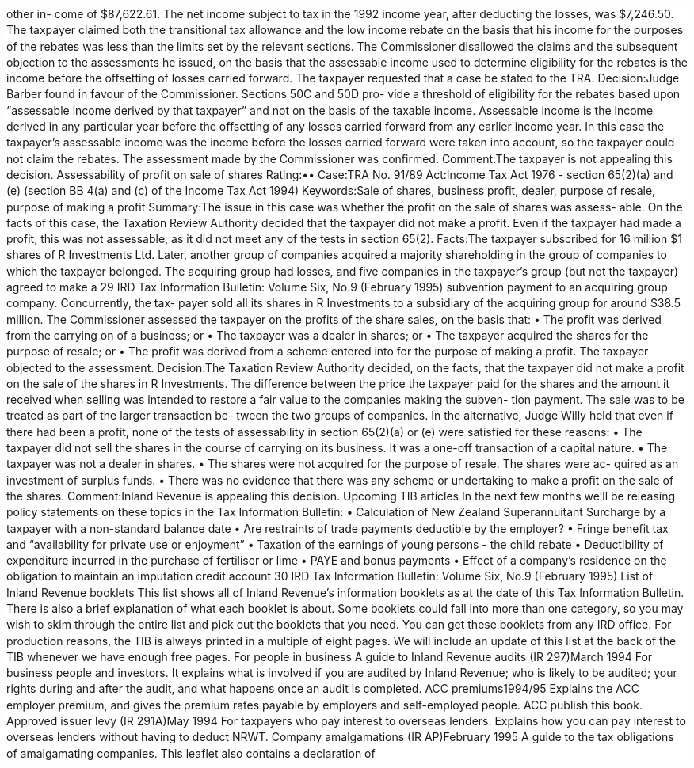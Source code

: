 other in- come of $87,622.61. The net income subject to tax in the 1992 income year, after deducting the losses, was $7,246.50. The taxpayer claimed both the transitional tax allowance and the low income rebate on the basis that his income for the purposes of the rebates was less than the limits set by the relevant sections. The Commissioner disallowed the claims and the subsequent objection to the assessments he issued, on the basis that the assessable income used to determine eligibility for the rebates is the income before the offsetting of losses carried forward. The taxpayer requested that a case be stated to the TRA. Decision:Judge Barber found in favour of the Commissioner. Sections 50C and 50D pro- vide a threshold of eligibility for the rebates based upon “assessable income derived by that taxpayer” and not on the basis of the taxable income. Assessable income is the income derived in any particular year before the offsetting of any losses carried forward from any earlier income year. In this case the taxpayer’s assessable income was the income before the losses carried forward were taken into account, so the taxpayer could not claim the rebates. The assessment made by the Commissioner was confirmed. Comment:The taxpayer is not appealing this decision. Assessability of profit on sale of shares Rating:•• Case:TRA No. 91/89 Act:Income Tax Act 1976 - section 65(2)(a) and (e) (section BB 4(a) and (c) of the Income Tax Act 1994) Keywords:Sale of shares, business profit, dealer, purpose of resale, purpose of making a profit Summary:The issue in this case was whether the profit on the sale of shares was assess- able. On the facts of this case, the Taxation Review Authority decided that the taxpayer did not make a profit. Even if the taxpayer had made a profit, this was not assessable, as it did not meet any of the tests in section 65(2). Facts:The taxpayer subscribed for 16 million $1 shares of R Investments Ltd. Later, another group of companies acquired a majority shareholding in the group of companies to which the taxpayer belonged. The acquiring group had losses, and five companies in the taxpayer’s group (but not the taxpayer) agreed to make a 29 IRD Tax Information Bulletin: Volume Six, No.9 (February 1995) subvention payment to an acquiring group company. Concurrently, the tax- payer sold all its shares in R Investments to a subsidiary of the acquiring group for around $38.5 million. The Commissioner assessed the taxpayer on the profits of the share sales, on the basis that: • The profit was derived from the carrying on of a business; or • The taxpayer was a dealer in shares; or • The taxpayer acquired the shares for the purpose of resale; or • The profit was derived from a scheme entered into for the purpose of making a profit. The taxpayer objected to the assessment. Decision:The Taxation Review Authority decided, on the facts, that the taxpayer did not make a profit on the sale of the shares in R Investments. The difference between the price the taxpayer paid for the shares and the amount it received when selling was intended to restore a fair value to the companies making the subven- tion payment. The sale was to be treated as part of the larger transaction be- tween the two groups of companies. In the alternative, Judge Willy held that even if there had been a profit, none of the tests of assessability in section 65(2)(a) or (e) were satisfied for these reasons: • The taxpayer did not sell the shares in the course of carrying on its business. It was a one-off transaction of a capital nature. • The taxpayer was not a dealer in shares. • The shares were not acquired for the purpose of resale. The shares were ac- quired as an investment of surplus funds. • There was no evidence that there was any scheme or undertaking to make a profit on the sale of the shares. Comment:Inland Revenue is appealing this decision. Upcoming TIB articles In the next few months we’ll be releasing policy statements on these topics in the Tax Information Bulletin: • Calculation of New Zealand Superannuitant Surcharge by a taxpayer with a non-standard balance date • Are restraints of trade payments deductible by the employer? • Fringe benefit tax and “availability for private use or enjoyment” • Taxation of the earnings of young persons - the child rebate • Deductibility of expenditure incurred in the purchase of fertiliser or lime • PAYE and bonus payments • Effect of a company’s residence on the obligation to maintain an imputation credit account 30 IRD Tax Information Bulletin: Volume Six, No.9 (February 1995) List of Inland Revenue booklets This list shows all of Inland Revenue’s information booklets as at the date of this Tax Information Bulletin. There is also a brief explanation of what each booklet is about. Some booklets could fall into more than one category, so you may wish to skim through the entire list and pick out the booklets that you need. You can get these booklets from any IRD office. For production reasons, the TIB is always printed in a multiple of eight pages. We will include an update of this list at the back of the TIB whenever we have enough free pages. For people in business A guide to Inland Revenue audits (IR 297)March 1994 For business people and investors. It explains what is involved if you are audited by Inland Revenue; who is likely to be audited; your rights during and after the audit, and what happens once an audit is completed. ACC premiums1994/95 Explains the ACC employer premium, and gives the premium rates payable by employers and self-employed people. ACC publish this book. Approved issuer levy (IR 291A)May 1994 For taxpayers who pay interest to overseas lenders. Explains how you can pay interest to overseas lenders without having to deduct NRWT. Company amalgamations (IR AP)February 1995 A guide to the tax obligations of amalgamating companies. This leaflet also contains a declaration of